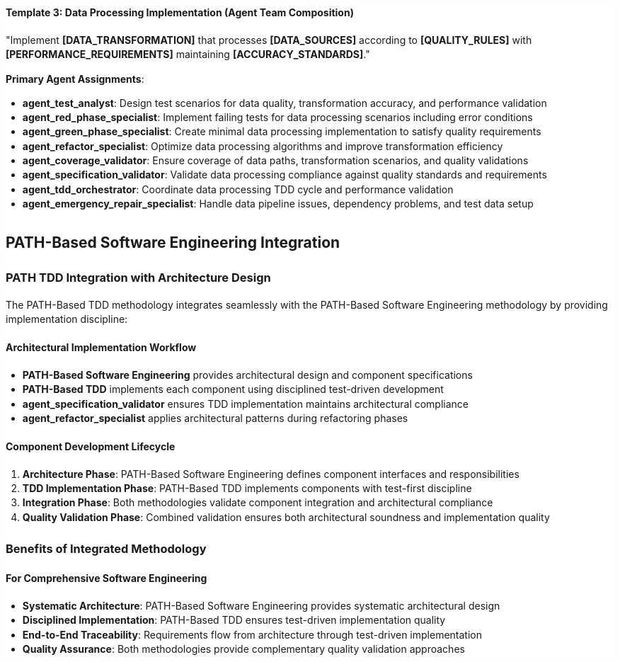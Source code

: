 #### Template 3: Data Processing Implementation (Agent Team Composition)
"Implement **[DATA_TRANSFORMATION]** that processes **[DATA_SOURCES]** according to **[QUALITY_RULES]** with **[PERFORMANCE_REQUIREMENTS]** maintaining **[ACCURACY_STANDARDS]**."

**Primary Agent Assignments**:
- **agent_test_analyst**: Design test scenarios for data quality, transformation accuracy, and performance validation
- **agent_red_phase_specialist**: Implement failing tests for data processing scenarios including error conditions
- **agent_green_phase_specialist**: Create minimal data processing implementation to satisfy quality requirements
- **agent_refactor_specialist**: Optimize data processing algorithms and improve transformation efficiency
- **agent_coverage_validator**: Ensure coverage of data paths, transformation scenarios, and quality validations
- **agent_specification_validator**: Validate data processing compliance against quality standards and requirements
- **agent_tdd_orchestrator**: Coordinate data processing TDD cycle and performance validation
- **agent_emergency_repair_specialist**: Handle data pipeline issues, dependency problems, and test data setup

## PATH-Based Software Engineering Integration

### PATH TDD Integration with Architecture Design
The PATH-Based TDD methodology integrates seamlessly with the PATH-Based Software Engineering methodology by providing implementation discipline:

#### Architectural Implementation Workflow
- **PATH-Based Software Engineering** provides architectural design and component specifications
- **PATH-Based TDD** implements each component using disciplined test-driven development
- **agent_specification_validator** ensures TDD implementation maintains architectural compliance
- **agent_refactor_specialist** applies architectural patterns during refactoring phases

#### Component Development Lifecycle
1. **Architecture Phase**: PATH-Based Software Engineering defines component interfaces and responsibilities
2. **TDD Implementation Phase**: PATH-Based TDD implements components with test-first discipline
3. **Integration Phase**: Both methodologies validate component integration and architectural compliance
4. **Quality Validation Phase**: Combined validation ensures both architectural soundness and implementation quality

### Benefits of Integrated Methodology

#### For Comprehensive Software Engineering
- **Systematic Architecture**: PATH-Based Software Engineering provides systematic architectural design
- **Disciplined Implementation**: PATH-Based TDD ensures test-driven implementation quality
- **End-to-End Traceability**: Requirements flow from architecture through test-driven implementation
- **Quality Assurance**: Both methodologies provide complementary quality validation approaches
